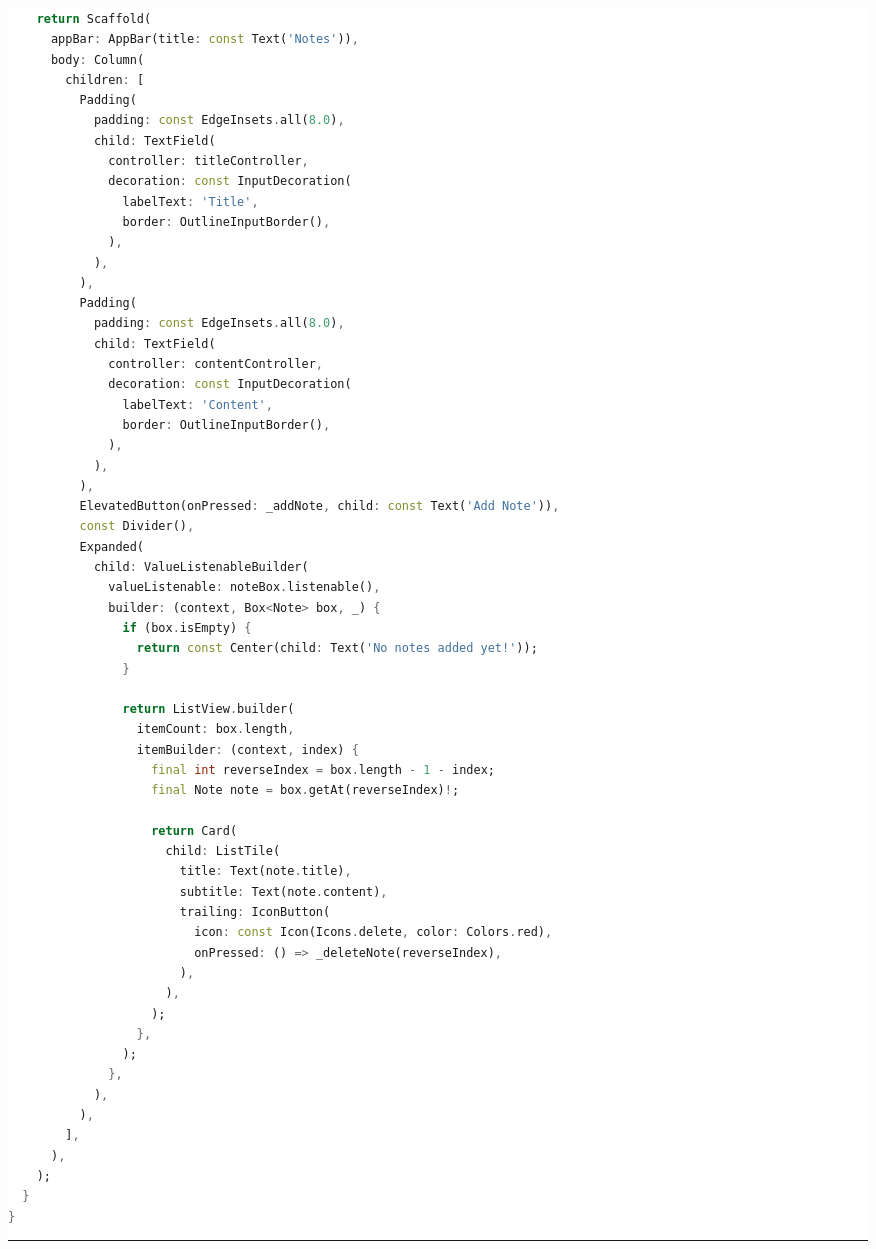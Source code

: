 ```dart
    return Scaffold(
      appBar: AppBar(title: const Text('Notes')),
      body: Column(
        children: [
          Padding(
            padding: const EdgeInsets.all(8.0),
            child: TextField(
              controller: titleController,
              decoration: const InputDecoration(
                labelText: 'Title',
                border: OutlineInputBorder(),
              ),
            ),
          ),
          Padding(
            padding: const EdgeInsets.all(8.0),
            child: TextField(
              controller: contentController,
              decoration: const InputDecoration(
                labelText: 'Content',
                border: OutlineInputBorder(),
              ),
            ),
          ),
          ElevatedButton(onPressed: _addNote, child: const Text('Add Note')),
          const Divider(),
          Expanded(
            child: ValueListenableBuilder(
              valueListenable: noteBox.listenable(),
              builder: (context, Box<Note> box, _) {
                if (box.isEmpty) {
                  return const Center(child: Text('No notes added yet!'));
                }

                return ListView.builder(
                  itemCount: box.length,
                  itemBuilder: (context, index) {
                    final int reverseIndex = box.length - 1 - index;
                    final Note note = box.getAt(reverseIndex)!;

                    return Card(
                      child: ListTile(
                        title: Text(note.title),
                        subtitle: Text(note.content),
                        trailing: IconButton(
                          icon: const Icon(Icons.delete, color: Colors.red),
                          onPressed: () => _deleteNote(reverseIndex),
                        ),
                      ),
                    );
                  },
                );
              },
            ),
          ),
        ],
      ),
    );
  }
}
```

---